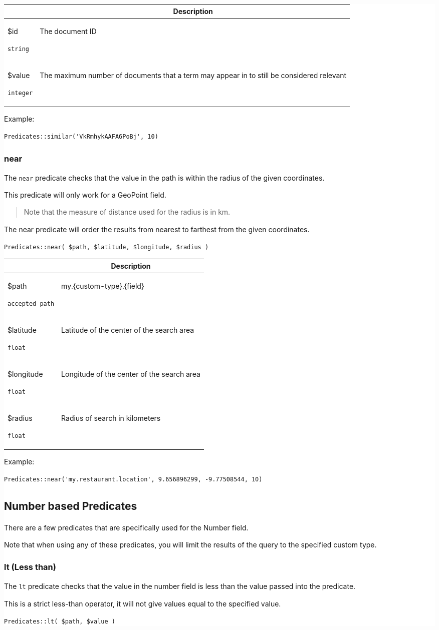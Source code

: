 |                                              | Description                                                                                      |
| -------------------------------------------- | ------------------------------------------------------------------------------------------------ |
| <p>$id</p><pre><code>string</code></pre>     | <p>The document ID</p>                                                                           |
| <p>$value</p><pre><code>integer</code></pre> | <p>The maximum number of documents that a term may appear in to still be considered relevant</p> |

Example:

```
Predicates::similar('VkRmhykAAFA6PoBj', 10)
```

### near

The `near` predicate checks that the value in the path is within the radius of the given coordinates.

This predicate will only work for a GeoPoint field.

> Note that the measure of distance used for the radius is in km.

The near predicate will order the results from nearest to farthest from the given coordinates.

```
Predicates::near( $path, $latitude, $longitude, $radius )
```

|                                                   | Description                                       |
| ------------------------------------------------- | ------------------------------------------------- |
| <p>$path</p><pre><code>accepted path</code></pre> | <p>my.{custom-type}.{field}</p>                   |
| <p>$latitude</p><pre><code>float</code></pre>     | <p>Latitude of the center of the search area</p>  |
| <p>$longitude</p><pre><code>float</code></pre>    | <p>Longitude of the center of the search area</p> |
| <p>$radius</p><pre><code>float</code></pre>       | <p>Radius of search in kilometers</p>             |

Example:

```
Predicates::near('my.restaurant.location', 9.656896299, -9.77508544, 10)
```

## Number based Predicates

There are a few predicates that are specifically used for the Number field.

Note that when using any of these predicates, you will limit the results of the query to the specified custom type.

### lt (Less than)

The `lt` predicate checks that the value in the number field is less than the value passed into the predicate.

This is a strict less-than operator, it will not give values equal to the specified value.

```
Predicates::lt( $path, $value )
```
